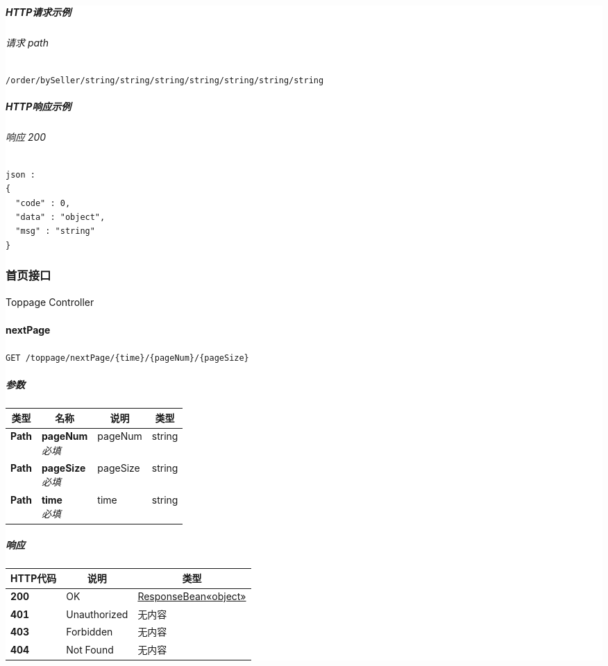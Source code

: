 
##### HTTP请求示例

###### 请求 path
```
/order/bySeller/string/string/string/string/string/string/string
```


##### HTTP响应示例

###### 响应 200
```
json :
{
  "code" : 0,
  "data" : "object",
  "msg" : "string"
}
```


<a name="25464286358e1229829b3d44bd7065a7"></a>
### 首页接口
Toppage Controller


<a name="nextpageusingget"></a>
#### nextPage
```
GET /toppage/nextPage/{time}/{pageNum}/{pageSize}
```


##### 参数

|类型|名称|说明|类型|
|---|---|---|---|
|**Path**|**pageNum**  <br>*必填*|pageNum|string|
|**Path**|**pageSize**  <br>*必填*|pageSize|string|
|**Path**|**time**  <br>*必填*|time|string|


##### 响应

|HTTP代码|说明|类型|
|---|---|---|
|**200**|OK|[ResponseBean«object»](#a5c50b7e092e566f888529d938b13d82)|
|**401**|Unauthorized|无内容|
|**403**|Forbidden|无内容|
|**404**|Not Found|无内容|
